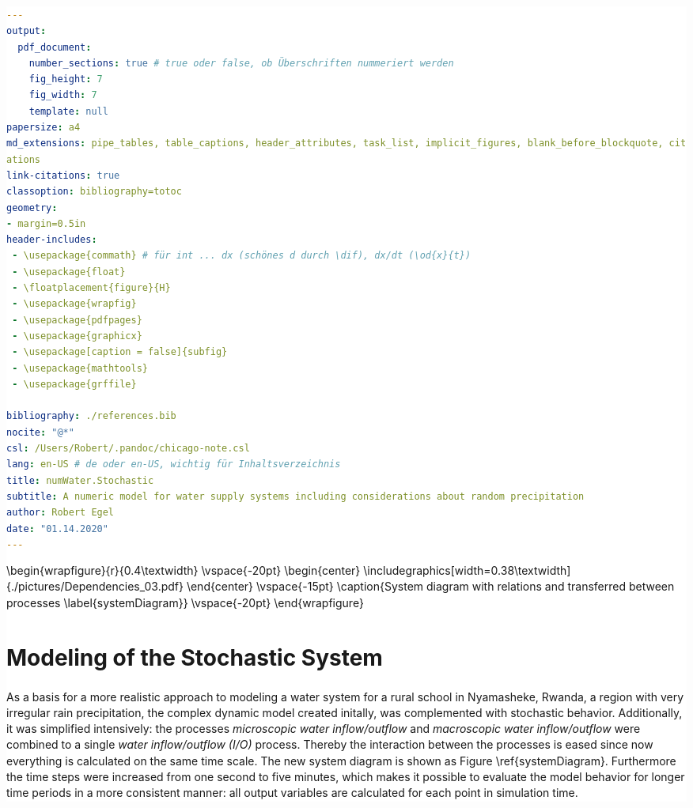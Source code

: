 ```yaml
---
output:
  pdf_document:
    number_sections: true # true oder false, ob Überschriften nummeriert werden
    fig_height: 7
    fig_width: 7
    template: null
papersize: a4
md_extensions: pipe_tables, table_captions, header_attributes, task_list, implicit_figures, blank_before_blockquote, citations
link-citations: true
classoption: bibliography=totoc
geometry:
- margin=0.5in
header-includes:
 - \usepackage{commath} # für int ... dx (schönes d durch \dif), dx/dt (\od{x}{t})
 - \usepackage{float}
 - \floatplacement{figure}{H}
 - \usepackage{wrapfig}
 - \usepackage{pdfpages}
 - \usepackage{graphicx}
 - \usepackage[caption = false]{subfig}
 - \usepackage{mathtools}
 - \usepackage{grffile}

bibliography: ./references.bib
nocite: "@*"
csl: /Users/Robert/.pandoc/chicago-note.csl
lang: en-US # de oder en-US, wichtig für Inhaltsverzeichnis
title: numWater.Stochastic
subtitle: A numeric model for water supply systems including considerations about random precipitation
author: Robert Egel
date: "01.14.2020"
---
```


\begin{wrapfigure}{r}{0.4\textwidth}
  \vspace{-20pt}
  \begin{center}
    \includegraphics[width=0.38\textwidth]{./pictures/Dependencies_03.pdf}
  \end{center}
  \vspace{-15pt}
  \caption{System diagram with relations and transferred between processes \label{systemDiagram}}
  \vspace{-20pt}
\end{wrapfigure}

# Modeling of the Stochastic System
As a basis for a more realistic approach to modeling a water system for a rural school in Nyamasheke, Rwanda, a region with very irregular rain precipitation, the complex dynamic model created initally, was complemented with stochastic behavior.
Additionally, it was simplified intensively: the processes *microscopic water inflow/outflow* and *macroscopic water inflow/outflow* were combined to a single *water inflow/outflow (I/O)* process. Thereby the interaction between the processes is eased since now everything is calculated on the same time scale. The new system diagram is shown as Figure \ref{systemDiagram}.
Furthermore the time steps were increased from one second to five minutes, which makes it possible to evaluate the model behavior for longer time periods in a more consistent manner: all output variables are calculated for each point in simulation time.
